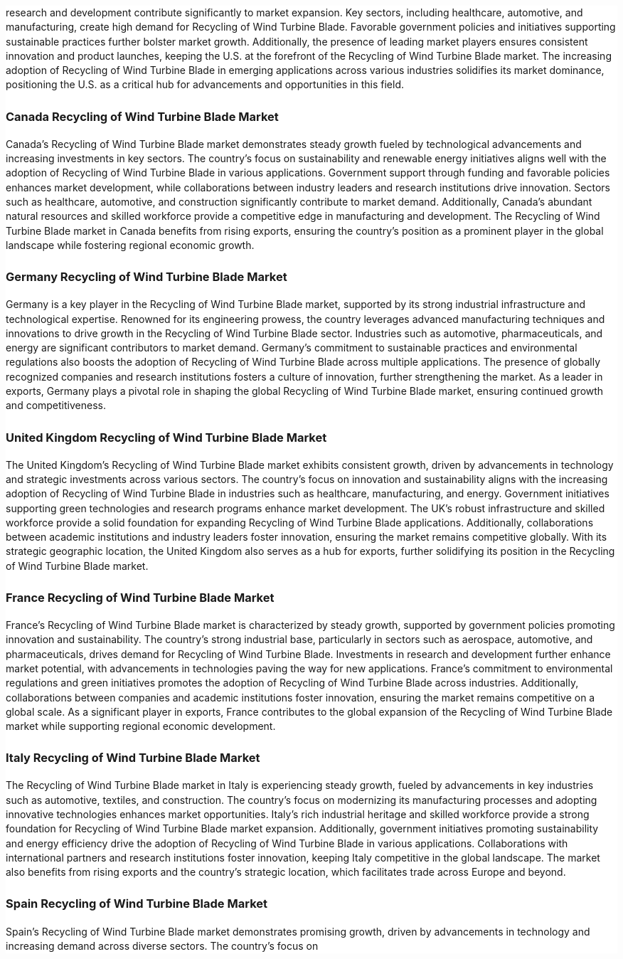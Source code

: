 research and development contribute significantly to market expansion. Key sectors, including healthcare, automotive, and manufacturing, create high demand for Recycling of Wind Turbine Blade. Favorable government policies and initiatives supporting sustainable practices further bolster market growth. Additionally, the presence of leading market players ensures consistent innovation and product launches, keeping the U.S. at the forefront of the Recycling of Wind Turbine Blade market. The increasing adoption of Recycling of Wind Turbine Blade in emerging applications across various industries solidifies its market dominance, positioning the U.S. as a critical hub for advancements and opportunities in this field.</p><h3>Canada Recycling of Wind Turbine Blade Market</h3><p>Canada&rsquo;s Recycling of Wind Turbine Blade market demonstrates steady growth fueled by technological advancements and increasing investments in key sectors. The country&rsquo;s focus on sustainability and renewable energy initiatives aligns well with the adoption of Recycling of Wind Turbine Blade in various applications. Government support through funding and favorable policies enhances market development, while collaborations between industry leaders and research institutions drive innovation. Sectors such as healthcare, automotive, and construction significantly contribute to market demand. Additionally, Canada&rsquo;s abundant natural resources and skilled workforce provide a competitive edge in manufacturing and development. The Recycling of Wind Turbine Blade market in Canada benefits from rising exports, ensuring the country&rsquo;s position as a prominent player in the global landscape while fostering regional economic growth.</p><h3>Germany Recycling of Wind Turbine Blade Market</h3><p>Germany is a key player in the Recycling of Wind Turbine Blade market, supported by its strong industrial infrastructure and technological expertise. Renowned for its engineering prowess, the country leverages advanced manufacturing techniques and innovations to drive growth in the Recycling of Wind Turbine Blade sector. Industries such as automotive, pharmaceuticals, and energy are significant contributors to market demand. Germany&rsquo;s commitment to sustainable practices and environmental regulations also boosts the adoption of Recycling of Wind Turbine Blade across multiple applications. The presence of globally recognized companies and research institutions fosters a culture of innovation, further strengthening the market. As a leader in exports, Germany plays a pivotal role in shaping the global Recycling of Wind Turbine Blade market, ensuring continued growth and competitiveness.</p><h3>United Kingdom Recycling of Wind Turbine Blade Market</h3><p>The United Kingdom&rsquo;s Recycling of Wind Turbine Blade market exhibits consistent growth, driven by advancements in technology and strategic investments across various sectors. The country&rsquo;s focus on innovation and sustainability aligns with the increasing adoption of Recycling of Wind Turbine Blade in industries such as healthcare, manufacturing, and energy. Government initiatives supporting green technologies and research programs enhance market development. The UK&rsquo;s robust infrastructure and skilled workforce provide a solid foundation for expanding Recycling of Wind Turbine Blade applications. Additionally, collaborations between academic institutions and industry leaders foster innovation, ensuring the market remains competitive globally. With its strategic geographic location, the United Kingdom also serves as a hub for exports, further solidifying its position in the Recycling of Wind Turbine Blade market.</p><h3>France Recycling of Wind Turbine Blade Market</h3><p>France&rsquo;s Recycling of Wind Turbine Blade market is characterized by steady growth, supported by government policies promoting innovation and sustainability. The country&rsquo;s strong industrial base, particularly in sectors such as aerospace, automotive, and pharmaceuticals, drives demand for Recycling of Wind Turbine Blade. Investments in research and development further enhance market potential, with advancements in technologies paving the way for new applications. France&rsquo;s commitment to environmental regulations and green initiatives promotes the adoption of Recycling of Wind Turbine Blade across industries. Additionally, collaborations between companies and academic institutions foster innovation, ensuring the market remains competitive on a global scale. As a significant player in exports, France contributes to the global expansion of the Recycling of Wind Turbine Blade market while supporting regional economic development.</p><h3>Italy Recycling of Wind Turbine Blade Market</h3><p>The Recycling of Wind Turbine Blade market in Italy is experiencing steady growth, fueled by advancements in key industries such as automotive, textiles, and construction. The country&rsquo;s focus on modernizing its manufacturing processes and adopting innovative technologies enhances market opportunities. Italy&rsquo;s rich industrial heritage and skilled workforce provide a strong foundation for Recycling of Wind Turbine Blade market expansion. Additionally, government initiatives promoting sustainability and energy efficiency drive the adoption of Recycling of Wind Turbine Blade in various applications. Collaborations with international partners and research institutions foster innovation, keeping Italy competitive in the global landscape. The market also benefits from rising exports and the country&rsquo;s strategic location, which facilitates trade across Europe and beyond.</p><h3>Spain Recycling of Wind Turbine Blade Market</h3><p>Spain&rsquo;s Recycling of Wind Turbine Blade market demonstrates promising growth, driven by advancements in technology and increasing demand across diverse sectors. The country&rsquo;s focus on